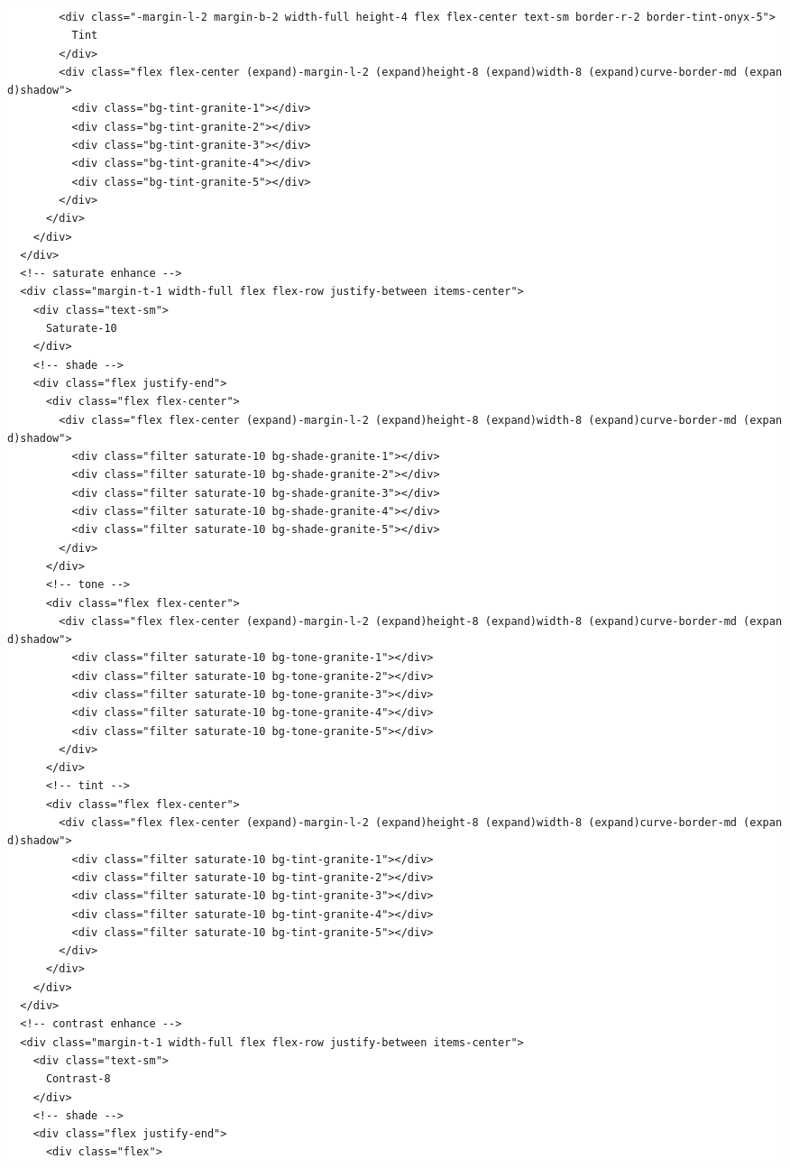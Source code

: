             <div class="-margin-l-2 margin-b-2 width-full height-4 flex flex-center text-sm border-r-2 border-tint-onyx-5">
              Tint
            </div>
            <div class="flex flex-center (expand)-margin-l-2 (expand)height-8 (expand)width-8 (expand)curve-border-md (expand)shadow">
              <div class="bg-tint-granite-1"></div>
              <div class="bg-tint-granite-2"></div>
              <div class="bg-tint-granite-3"></div>
              <div class="bg-tint-granite-4"></div>
              <div class="bg-tint-granite-5"></div>
            </div>
          </div>
        </div>    
      </div>
      <!-- saturate enhance -->
      <div class="margin-t-1 width-full flex flex-row justify-between items-center">
        <div class="text-sm">
          Saturate-10
        </div>
        <!-- shade -->
        <div class="flex justify-end">
          <div class="flex flex-center">
            <div class="flex flex-center (expand)-margin-l-2 (expand)height-8 (expand)width-8 (expand)curve-border-md (expand)shadow">
              <div class="filter saturate-10 bg-shade-granite-1"></div>
              <div class="filter saturate-10 bg-shade-granite-2"></div>
              <div class="filter saturate-10 bg-shade-granite-3"></div>
              <div class="filter saturate-10 bg-shade-granite-4"></div>
              <div class="filter saturate-10 bg-shade-granite-5"></div>
            </div>
          </div>
          <!-- tone -->
          <div class="flex flex-center">
            <div class="flex flex-center (expand)-margin-l-2 (expand)height-8 (expand)width-8 (expand)curve-border-md (expand)shadow">
              <div class="filter saturate-10 bg-tone-granite-1"></div>
              <div class="filter saturate-10 bg-tone-granite-2"></div>
              <div class="filter saturate-10 bg-tone-granite-3"></div>
              <div class="filter saturate-10 bg-tone-granite-4"></div>
              <div class="filter saturate-10 bg-tone-granite-5"></div>
            </div>
          </div>
          <!-- tint -->
          <div class="flex flex-center">
            <div class="flex flex-center (expand)-margin-l-2 (expand)height-8 (expand)width-8 (expand)curve-border-md (expand)shadow">
              <div class="filter saturate-10 bg-tint-granite-1"></div>
              <div class="filter saturate-10 bg-tint-granite-2"></div>
              <div class="filter saturate-10 bg-tint-granite-3"></div>
              <div class="filter saturate-10 bg-tint-granite-4"></div>
              <div class="filter saturate-10 bg-tint-granite-5"></div>
            </div>
          </div>
        </div>
      </div>    
      <!-- contrast enhance -->
      <div class="margin-t-1 width-full flex flex-row justify-between items-center">
        <div class="text-sm">
          Contrast-8
        </div>
        <!-- shade -->
        <div class="flex justify-end">
          <div class="flex">
